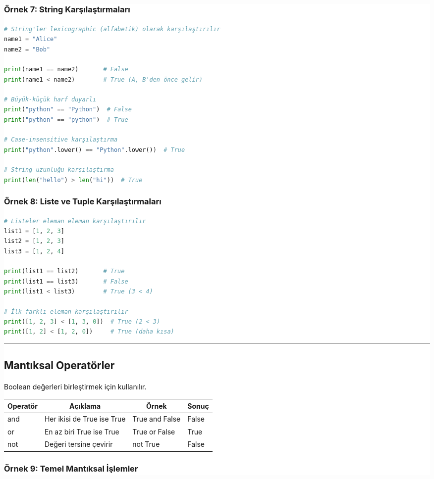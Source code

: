 ### Örnek 7: String Karşılaştırmaları

```python
# String'ler lexicographic (alfabetik) olarak karşılaştırılır
name1 = "Alice"
name2 = "Bob"

print(name1 == name2)       # False
print(name1 < name2)        # True (A, B'den önce gelir)

# Büyük-küçük harf duyarlı
print("python" == "Python")  # False
print("python" == "python")  # True

# Case-insensitive karşılaştırma
print("python".lower() == "Python".lower())  # True

# String uzunluğu karşılaştırma
print(len("hello") > len("hi"))  # True
```

### Örnek 8: Liste ve Tuple Karşılaştırmaları

```python
# Listeler eleman eleman karşılaştırılır
list1 = [1, 2, 3]
list2 = [1, 2, 3]
list3 = [1, 2, 4]

print(list1 == list2)       # True
print(list1 == list3)       # False
print(list1 < list3)        # True (3 < 4)

# İlk farklı eleman karşılaştırılır
print([1, 2, 3] < [1, 3, 0])  # True (2 < 3)
print([1, 2] < [1, 2, 0])     # True (daha kısa)
```

---

## Mantıksal Operatörler

Boolean değerleri birleştirmek için kullanılır.

| Operatör | Açıklama | Örnek | Sonuç |
|----------|----------|-------|--------|
| and | Her ikisi de True ise True | True and False | False |
| or | En az biri True ise True | True or False | True |
| not | Değeri tersine çevirir | not True | False |

### Örnek 9: Temel Mantıksal İşlemler
